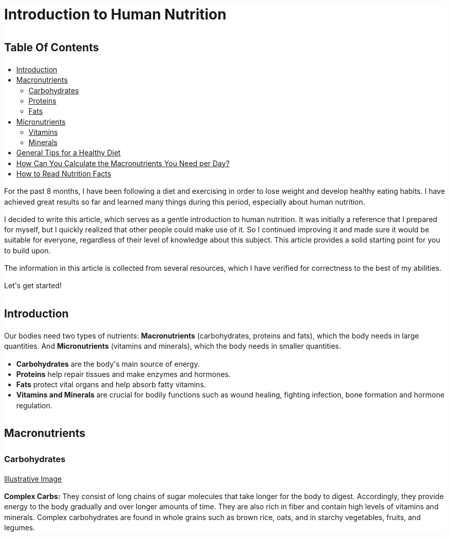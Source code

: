 # Introduction to Human Nutrition

## Table Of Contents

- [Introduction](#introduction)
- [Macronutrients](#macronutrients)
  - [Carbohydrates](#carbohydrates)
  - [Proteins](#proteins)
  - [Fats](#fats)
- [Micronutrients](#micronutrients)
  - [Vitamins](#vitamins)
  - [Minerals](#minerals)
- [General Tips for a Healthy Diet](#general-tips-for-a-healthy-diet)
- [How Can You Calculate the Macronutrients You Need per Day?](#how-can-you-calculate-the-macronutrients-you-need-per-day)
- [How to Read Nutrition Facts](#how-to-read-nutrition-facts)

For the past 8 months, I have been following a diet and exercising in order to lose weight and develop healthy eating habits. I have achieved great results so far and learned many things during this period, especially about human nutrition.

I decided to write this article, which serves as a gentle introduction to human nutrition. It was initially a reference that I prepared for myself, but I quickly realized that other people could make use of it. So I continued improving it and made sure it would be suitable for everyone, regardless of their level of knowledge about this subject. This article provides a solid starting point for you to build upon.

The information in this article is collected from several resources, which I have verified for correctness to the best of my abilities.

Let's get started!

## Introduction

Our bodies need two types of nutrients: **Macronutrients** (carbohydrates, proteins and fats), which the body needs in large quantities. And **Micronutrients** (vitamins and minerals), which the body needs in smaller quantities.

- **Carbohydrates** are the body's main source of energy.
- **Proteins** help repair tissues and make enzymes and hormones.
- **Fats** protect vital organs and help absorb fatty vitamins.
- **Vitamins and Minerals** are crucial for bodily functions such as wound healing, fighting infection, bone formation and hormone regulation.

## Macronutrients

### Carbohydrates 

[Illustrative Image](https://fspymca.org/wp-content/uploads/2022/03/shutterstock_1797917545.jpg)

**Complex Carbs:** They consist of long chains of sugar molecules that take longer for the body to digest. Accordingly, they provide energy to the body gradually and over longer amounts of time. They are also rich in fiber and contain high levels of vitamins and minerals. Complex carbohydrates are found in whole grains such as brown rice, oats, and in starchy vegetables, fruits, and legumes.
